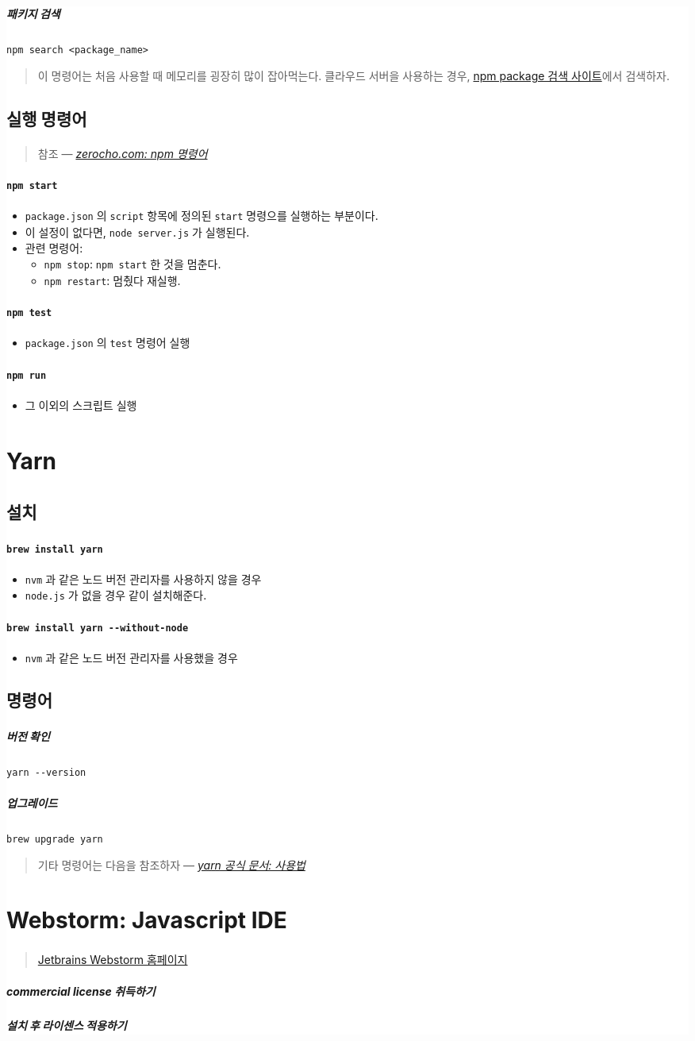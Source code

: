 ##### 패키지 검색
`npm search <package_name>`
> 이 명령어는 처음 사용할 때 메모리를 굉장히 많이 잡아먹는다. 클라우드 서버을 사용하는 경우, [npm package 검색 사이트](https://npmsearch.com/)에서 검색하자.

## 실행 명령어
> 참조 &mdash; <cite>[zerocho.com: npm 명령어](https://www.zerocho.com/category/NodeJS/post/58285e4840a6d700184ebd87)</cite>

#### `npm start`
- `package.json` 의 `script` 항목에 정의된 `start` 명령으를 실행하는 부분이다. 
- 이 설정이 없다면, `node server.js` 가 실행된다. 
- 관련 명령어: 
	- `npm stop`: `npm start` 한 것을 멈춘다.
	- `npm restart`: 멈췄다 재실행.

#### `npm test`
- `package.json` 의 `test` 명령어 실행

#### `npm run`
- 그 이외의 스크립트 실행






# Yarn

## 설치


#### `brew install yarn`
- `nvm` 과 같은 노드 버전 관리자를 사용하지 않을 경우
- `node.js` 가 없을 경우 같이 설치해준다.

#### `brew install yarn --without-node`
- `nvm` 과 같은 노드 버전 관리자를 사용했을 경우

## 명령어

##### 버전 확인
`yarn --version`

##### 업그레이드
`brew upgrade yarn`

> 기타 명령어는 다음을 참조하자 &mdash; <cite>[yarn 공식 문서: 사용법](https://yarnpkg.com/en/docs/usage)</cite>






<a id='webstorm'></a>
# Webstorm: Javascript IDE
> [Jetbrains Webstorm 홈페이지](https://www.jetbrains.com/webstorm/)

##### commercial license 취득하기

##### 설치 후 라이센스 적용하기
